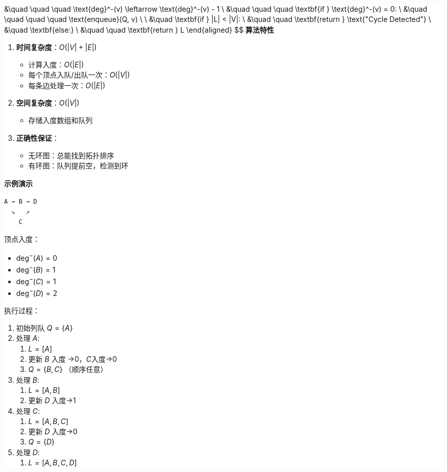 &\quad \quad \quad \text{deg}^-(v) \leftarrow \text{deg}^-(v) - 1 \\
&\quad \quad \quad \textbf{if } \text{deg}^-(v) = 0: \\
&\quad \quad \quad \quad \text{enqueue}(Q, v) \\
\\
&\quad \textbf{if } |L| < |V|: \\
&\quad \quad \textbf{return } \text{"Cycle Detected"} \\
&\quad \textbf{else:} \\
&\quad \quad \textbf{return } L
\end{aligned}
$$
**算法特性**

1. **时间复杂度**：$O(|V| + |E|)$ 
   
   - 计算入度：$O(|E|)$ 
   - 每个顶点入队/出队一次：$O(|V|)$ 
   - 每条边处理一次：$O(|E|)$ 

2. **空间复杂度**：$O(|V|)$ 
   
   - 存储入度数组和队列

3. **正确性保证**：
   
   - 无环图：总能找到拓扑排序
   - 有环图：队列提前空，检测到环

**示例演示**

```
A → B → D
  ↘   ↗
    C
```

顶点入度：  

- $\text{deg}^-(A) = 0$
- $\text{deg}^-(B) = 1$
- $\text{deg}^-(C) = 1$
- $\text{deg}^-(D) = 2$

执行过程：

1. 初始列队 $Q = \{ A \}$
2. 处理 $A$:
   1. $L= [ A ]$
   2. 更新 $B$ 入度 →0，$C$入度→0
   3. $Q = \{B, C\}$ （顺序任意）
3. 处理 $B$:  
   1. $L = [A, B]$
   2. 更新 $D$ 入度→1
4. 处理 $C$:
   1. $L = [A, B, C]$
   2. 更新 $D$ 入度→0
   3. $Q = \{D\}$
5. 处理 $D$:
   1. $L = [A, B, C, D]$
